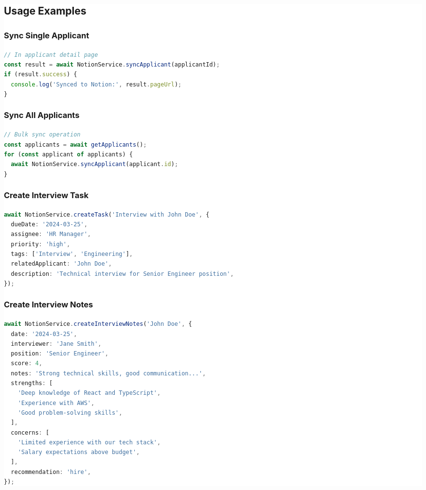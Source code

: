 ## Usage Examples

### Sync Single Applicant

```typescript
// In applicant detail page
const result = await NotionService.syncApplicant(applicantId);
if (result.success) {
  console.log('Synced to Notion:', result.pageUrl);
}
```

### Sync All Applicants

```typescript
// Bulk sync operation
const applicants = await getApplicants();
for (const applicant of applicants) {
  await NotionService.syncApplicant(applicant.id);
}
```

### Create Interview Task

```typescript
await NotionService.createTask('Interview with John Doe', {
  dueDate: '2024-03-25',
  assignee: 'HR Manager',
  priority: 'high',
  tags: ['Interview', 'Engineering'],
  relatedApplicant: 'John Doe',
  description: 'Technical interview for Senior Engineer position',
});
```

### Create Interview Notes

```typescript
await NotionService.createInterviewNotes('John Doe', {
  date: '2024-03-25',
  interviewer: 'Jane Smith',
  position: 'Senior Engineer',
  score: 4,
  notes: 'Strong technical skills, good communication...',
  strengths: [
    'Deep knowledge of React and TypeScript',
    'Experience with AWS',
    'Good problem-solving skills',
  ],
  concerns: [
    'Limited experience with our tech stack',
    'Salary expectations above budget',
  ],
  recommendation: 'hire',
});
```
